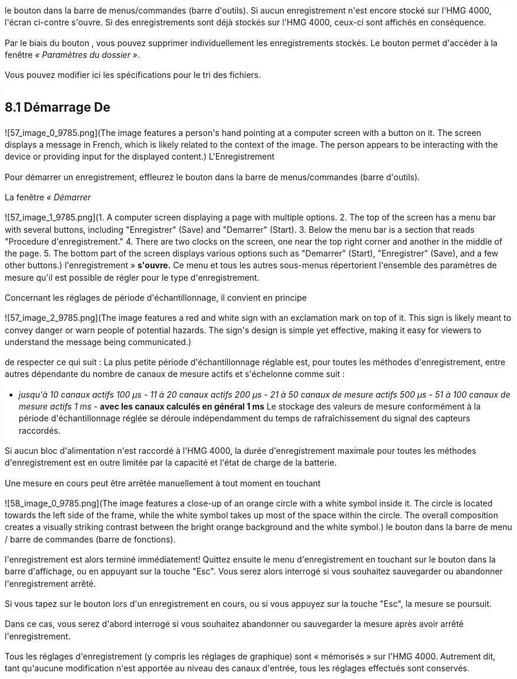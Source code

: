 le bouton dans la barre de menus/commandes (barre d'outils). Si aucun enregistrement n'est encore stocké sur l'HMG 4000, l'écran ci-contre s'ouvre. Si des enregistrements sont déjà stockés sur l'HMG 4000, ceux-ci sont affichés en conséquence. 

Par le biais du bouton , vous pouvez supprimer individuellement les enregistrements stockés. Le bouton permet d'accéder à la fenêtre *« Paramètres du dossier »*. 

Vous pouvez modifier ici les spécifications pour le tri des fichiers. 

## 8.1 Démarrage De 

![57_image_0_9785.png](The image features a person's hand pointing at a computer screen with a button on it. The screen displays a message in French, which is likely related to the context of the image. The person appears to be interacting with the device or providing input for the displayed content.) L'Enregistrement

Pour démarrer un enregistrement, effleurez le bouton dans la barre de menus/commandes (barre d'outils). 

La fenêtre *« Démarrer* 

![57_image_1_9785.png](1. A computer screen displaying a page with multiple options. 2. The top of the screen has a menu bar with several buttons, including "Enregistrer" (Save) and "Demarrer" (Start). 3. Below the menu bar is a section that reads "Procedure d'enregistrement." 4. There are two clocks on the screen, one near the top right corner and another in the middle of the page. 5. The bottom part of the screen displays various options such as "Demarrer" (Start), "Enregistrer" (Save), and a few other buttons.) l'enregistrement » **s'ouvre.** 
Ce menu et tous les autres sous-menus répertorient l'ensemble des paramètres de mesure qu'il est possible de régler pour le type d'enregistrement. 

Concernant les réglages de période d'échantillonnage, il convient en principe 

![57_image_2_9785.png](The image features a red and white sign with an exclamation mark on top of it. This sign is likely meant to convey danger or warn people of potential hazards. The sign's design is simple yet effective, making it easy for viewers to understand the message being communicated.)

de respecter ce qui suit : 
La plus petite période d'échantillonnage réglable est, pour toutes les méthodes d'enregistrement, entre autres dépendante du nombre de canaux de mesure actifs et s'échelonne comme suit : 
- *jusqu'à 10 canaux actifs 100 μs* - *11 à 20 canaux actifs 200 μs* - *21 à 50 canaux de mesure actifs 500 μs* - *51 à 100 canaux de mesure actifs 1 ms* - **avec les canaux calculés en général 1 ms** 
Le stockage des valeurs de mesure conformément à la période d'échantillonnage réglée se déroule indépendamment du temps de rafraîchissement du signal des capteurs raccordés.

Si aucun bloc d'alimentation n'est raccordé à l'HMG 4000, la durée d'enregistrement maximale pour toutes les méthodes d'enregistrement est en outre limitée par la capacité et l'état de charge de la batterie. 

Une mesure en cours peut être arrêtée manuellement à tout moment en touchant 

![58_image_0_9785.png](The image features a close-up of an orange circle with a white symbol inside it. The circle is located towards the left side of the frame, while the white symbol takes up most of the space within the circle. The overall composition creates a visually striking contrast between the bright orange background and the white symbol.) le bouton dans la barre de menu / barre de commandes (barre de fonctions). 

l'enregistrement est alors terminé immédiatement! Quittez ensuite le menu d'enregistrement en touchant sur le bouton dans la barre d'affichage, ou en appuyant sur la touche "Esc". Vous serez alors interrogé si vous souhaitez sauvegarder ou abandonner l'enregistrement arrêté. 

Si vous tapez sur le bouton lors d'un enregistrement en cours, ou si vous appuyez sur la touche "Esc", la mesure se poursuit. 

Dans ce cas, vous serez d'abord interrogé si vous souhaitez abandonner ou sauvegarder la mesure après avoir arrêté l'enregistrement. 

Tous les réglages d'enregistrement (y compris les réglages de graphique) sont 
« mémorisés » sur l'HMG 4000. Autrement dit, tant qu'aucune modification n'est apportée au niveau des canaux d'entrée, tous les réglages effectués sont conservés. 
